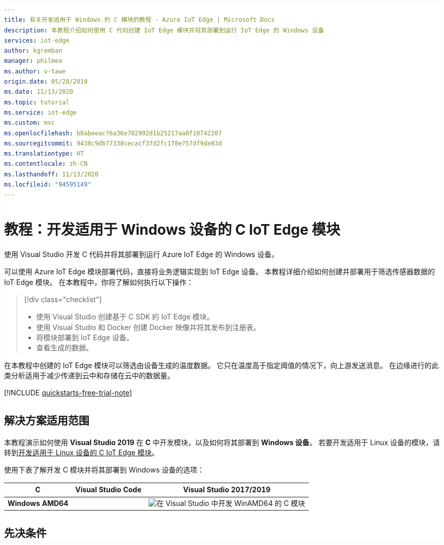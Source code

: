 ```yaml
---
title: 有关开发适用于 Windows 的 C 模块的教程 - Azure IoT Edge | Microsoft Docs
description: 本教程介绍如何使用 C 代码创建 IoT Edge 模块并将其部署到运行 IoT Edge 的 Windows 设备
services: iot-edge
author: kgremban
manager: philmea
ms.author: v-tawe
origin.date: 05/28/2019
ms.date: 11/13/2020
ms.topic: tutorial
ms.service: iot-edge
ms.custom: mvc
ms.openlocfilehash: b8abeeacf6a36e702992d1b25217aa8f10742207
ms.sourcegitcommit: 9438c9db77338cecacf37d2fc178e757df9de83d
ms.translationtype: HT
ms.contentlocale: zh-CN
ms.lasthandoff: 11/13/2020
ms.locfileid: "94595149"
---
```

# <a name="tutorial-develop-a-c-iot-edge-module-for-windows-devices"></a>教程：开发适用于 Windows 设备的 C IoT Edge 模块

使用 Visual Studio 开发 C 代码并将其部署到运行 Azure IoT Edge 的 Windows 设备。

可以使用 Azure IoT Edge 模块部署代码，直接将业务逻辑实现到 IoT Edge 设备。 本教程详细介绍如何创建并部署用于筛选传感器数据的 IoT Edge 模块。 在本教程中，你将了解如何执行以下操作：

> [!div class="checklist"]
>
> * 使用 Visual Studio 创建基于 C SDK 的 IoT Edge 模块。
> * 使用 Visual Studio 和 Docker 创建 Docker 映像并将其发布到注册表。
> * 将模块部署到 IoT Edge 设备。
> * 查看生成的数据。

在本教程中创建的 IoT Edge 模块可以筛选由设备生成的温度数据。 它只在温度高于指定阈值的情况下，向上游发送消息。 在边缘进行的此类分析适用于减少传递到云中和存储在云中的数据量。

[!INCLUDE [quickstarts-free-trial-note](../../includes/quickstarts-free-trial-note.md)]

## <a name="solution-scope"></a>解决方案适用范围

本教程演示如何使用 **Visual Studio 2019** 在 **C** 中开发模块，以及如何将其部署到 **Windows 设备**。 若要开发适用于 Linux 设备的模块，请转到[开发适用于 Linux 设备的 C IoT Edge 模块](tutorial-c-module.md)。

使用下表了解开发 C 模块并将其部署到 Windows 设备的选项：

| C | Visual Studio Code | Visual Studio 2017/2019 |
| -- | ------------------ | ------------------ |
| **Windows AMD64** |  | ![在 Visual Studio 中开发 WinAMD64 的 C 模块](./media/tutorial-c-module/green-check.png) |

## <a name="prerequisites"></a>先决条件

